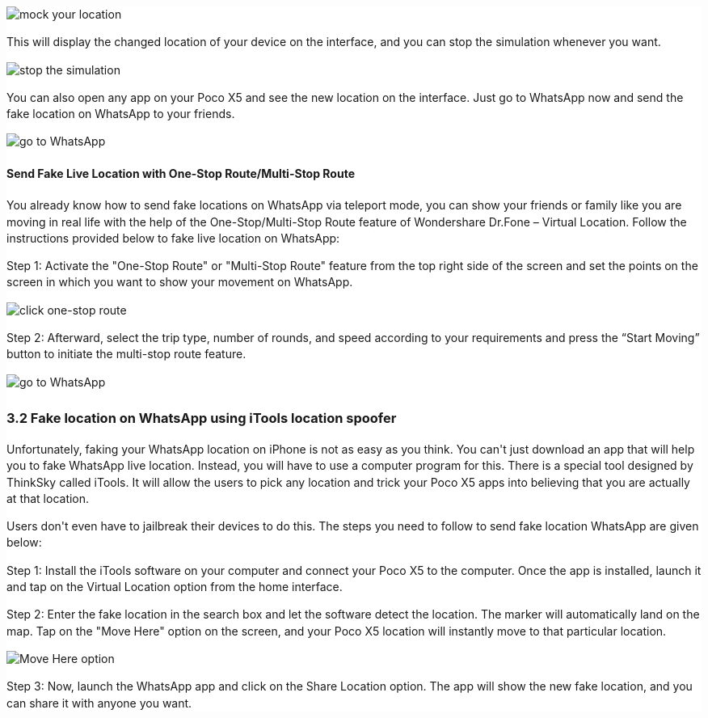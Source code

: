 ![mock your location](https://images.wondershare.com/drfone/guide/virtual-location-05.png)

This will display the changed location of your device on the interface, and you can stop the simulation whenever you want.

![stop the simulation](https://images.wondershare.com/drfone/guide/virtual-location-06.png)

You can also open any app on your Poco X5 and see the new location on the interface. Just go to WhatsApp now and send the fake location on WhatsApp to your friends.

![go to WhatsApp](https://images.wondershare.com/drfone/guide/virtual-location-07.png)

#### Send Fake Live Location with One-Stop Route/Multi-Stop Route

You already know how to send fake locations on WhatsApp via teleport mode, you can show your friends or family like you are moving in real life with the help of the One-Stop/Multi-Stop Route feature of Wondershare Dr.Fone – Virtual Location. Follow the instructions provided below to fake live location on WhatsApp:

Step 1: Activate the "One-Stop Route" or "Multi-Stop Route" feature from the top right side of the screen and set the points on the screen in which you want to show your movement on WhatsApp.

![click one-stop route](https://images.wondershare.com/drfone/guide/virtual-location-08.png)

Step 2: Afterward, select the trip type, number of rounds, and speed according to your requirements and press the “Start Moving” button to initiate the multi-stop route feature.

![go to WhatsApp](https://images.wondershare.com/drfone/guide/virtual-location-10.png)



### 3.2 Fake location on WhatsApp using iTools location spoofer

Unfortunately, faking your WhatsApp location on iPhone is not as easy as you think. You can't just download an app that will help you to fake WhatsApp live location. Instead, you will have to use a computer program for this. There is a special tool designed by ThinkSky called iTools. It will allow the users to pick any location and trick your Poco X5 apps into believing that you are actually at that location.

Users don't even have to jailbreak their devices to do this. The steps you need to follow to send fake location WhatsApp are given below:

Step 1: Install the iTools software on your computer and connect your Poco X5 to the computer. Once the app is installed, launch it and tap on the Virtual Location option from the home interface.

Step 2: Enter the fake location in the search box and let the software detect the location. The marker will automatically land on the map. Tap on the "Move Here" option on the screen, and your Poco X5 location will instantly move to that particular location.

![Move Here option](https://images.wondershare.com/drfone/article/2019/10/move-location-on-iPhone.jpg)

Step 3: Now, launch the WhatsApp app and click on the Share Location option. The app will show the new fake location, and you can share it with anyone you want.
